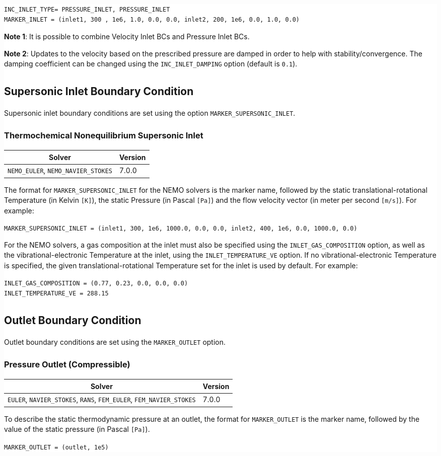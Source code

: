 ```
INC_INLET_TYPE= PRESSURE_INLET, PRESSURE_INLET
MARKER_INLET = (inlet1, 300 , 1e6, 1.0, 0.0, 0.0, inlet2, 200, 1e6, 0.0, 1.0, 0.0)
```

**Note 1**: It is possible to combine Velocity Inlet BCs and Pressure Inlet BCs.

**Note 2**: Updates to the velocity based on the prescribed pressure are damped in order to help with stability/convergence. The damping coefficient can be changed using the `INC_INLET_DAMPING` option (default is `0.1`).

## Supersonic Inlet Boundary Condition ##
Supersonic inlet boundary conditions are set using the option `MARKER_SUPERSONIC_INLET`.

### Thermochemical Nonequilibrium Supersonic Inlet

| Solver | Version | 
| --- | --- |
| `NEMO_EULER`, `NEMO_NAVIER_STOKES` | 7.0.0 |

The format for `MARKER_SUPERSONIC_INLET` for the NEMO solvers is the marker name, followed by the static translational-rotational Temperature (in Kelvin `[K]`), the static Pressure (in Pascal `[Pa]`) and the flow velocity vector (in meter per second `[m/s]`). For example:

```
MARKER_SUPERSONIC_INLET = (inlet1, 300, 1e6, 1000.0, 0.0, 0.0, inlet2, 400, 1e6, 0.0, 1000.0, 0.0)
```

For the NEMO solvers, a gas composition at the inlet must also be specified using the `INLET_GAS_COMPOSITION` option, as well as the vibrational-electronic Temperature at the inlet, using the `INLET_TEMPERATURE_VE` option. If no vibrational-electronic Temperature is specified, the given translational-rotational Temperature set for the inlet is used by default. For example:

```
INLET_GAS_COMPOSITION = (0.77, 0.23, 0.0, 0.0, 0.0)
INLET_TEMPERATURE_VE = 288.15
```

## Outlet Boundary Condition ##

Outlet boundary conditions are set using the `MARKER_OUTLET` option.

### Pressure Outlet (Compressible) ###

| Solver | Version | 
| --- | --- |
| `EULER`, `NAVIER_STOKES`, `RANS`, `FEM_EULER`, `FEM_NAVIER_STOKES` | 7.0.0 |

To describe the static thermodynamic pressure at an outlet, the format for `MARKER_OUTLET` is the marker name, followed by the value of the static pressure (in Pascal `[Pa]`).

```
MARKER_OUTLET = (outlet, 1e5)
```
